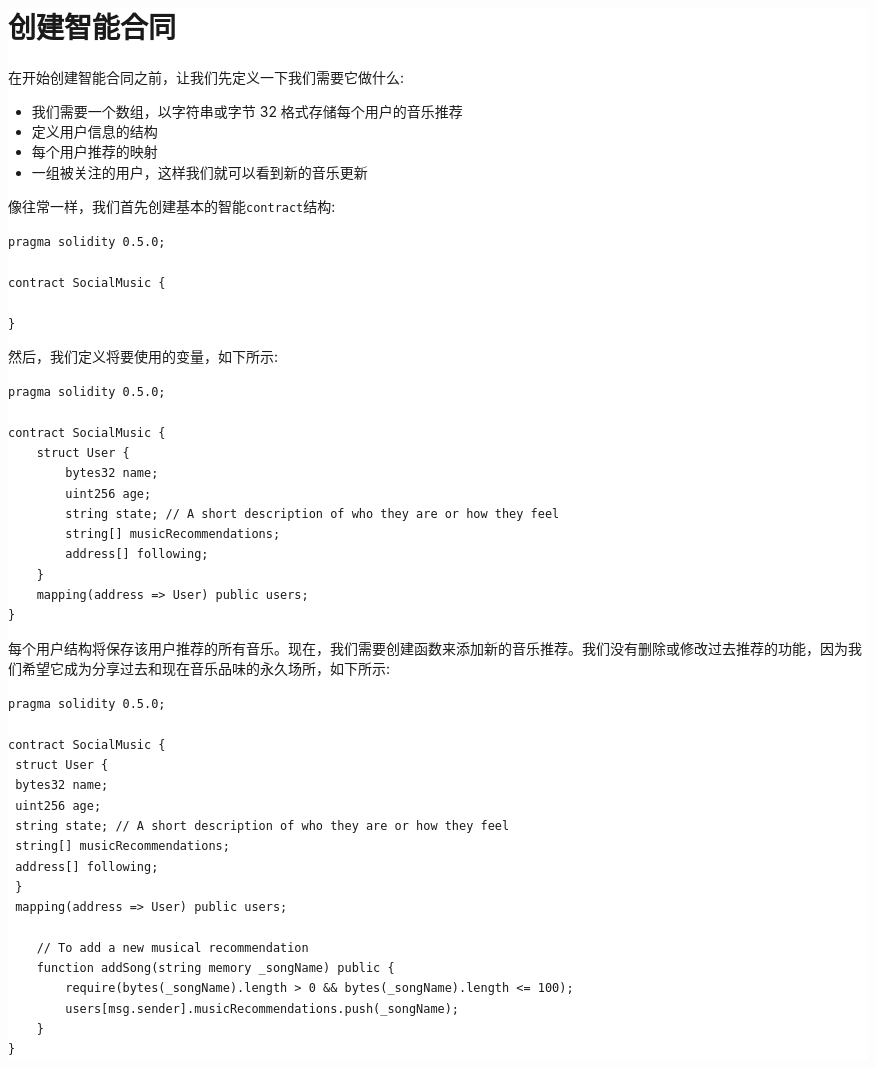 # 创建智能合同

在开始创建智能合同之前，让我们先定义一下我们需要它做什么:

*   我们需要一个数组，以字符串或字节 32 格式存储每个用户的音乐推荐
*   定义用户信息的结构
*   每个用户推荐的映射
*   一组被关注的用户，这样我们就可以看到新的音乐更新

像往常一样，我们首先创建基本的智能`contract`结构:

```
pragma solidity 0.5.0;

contract SocialMusic {

}
```

然后，我们定义将要使用的变量，如下所示:

```
pragma solidity 0.5.0;

contract SocialMusic {
    struct User {
        bytes32 name;
        uint256 age;
        string state; // A short description of who they are or how they feel
        string[] musicRecommendations;
        address[] following;
    }
    mapping(address => User) public users;
}
```

每个用户结构将保存该用户推荐的所有音乐。现在，我们需要创建函数来添加新的音乐推荐。我们没有删除或修改过去推荐的功能，因为我们希望它成为分享过去和现在音乐品味的永久场所，如下所示:

```
pragma solidity 0.5.0;

contract SocialMusic {
 struct User {
 bytes32 name;
 uint256 age;
 string state; // A short description of who they are or how they feel
 string[] musicRecommendations;
 address[] following;
 }
 mapping(address => User) public users;

    // To add a new musical recommendation
    function addSong(string memory _songName) public {
        require(bytes(_songName).length > 0 && bytes(_songName).length <= 100);
        users[msg.sender].musicRecommendations.push(_songName);
    }
}
```
